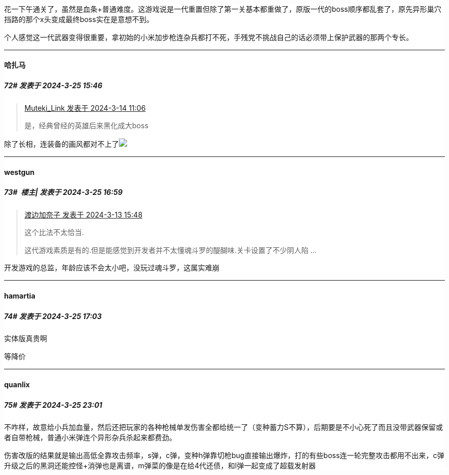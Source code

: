 花一下午通关了，虽然是血条+普通难度。这游戏说是一代重置但除了第一关基本都重做了，原版一代的boss顺序都乱套了，原先异形巢穴挡路的那个x头变成最终boss实在是意想不到。

个人感觉这一代武器变得很重要，拿初始的小米加步枪连杂兵都打不死，手残党不挑战自己的话必须带上保护武器的那两个专长。


*****

####  哈扎马  
##### 72#       发表于 2024-3-25 15:46

<blockquote><a href="httphttps://bbs.saraba1st.com/2b/forum.php?mod=redirect&amp;goto=findpost&amp;pid=64249490&amp;ptid=2172767" target="_blank">Muteki_Link 发表于 2024-3-14 11:06</a>

是，经典曾经的英雄后来黑化成大boss</blockquote>
除了长相，连装备的画风都对不上了<img src="https://static.saraba1st.com/image/smiley/face2017/037.png" referrerpolicy="no-referrer">


*****

####  westgun  
##### 73#         楼主| 发表于 2024-3-25 16:59

<blockquote><a href="httphttps://bbs.saraba1st.com/2b/forum.php?mod=redirect&amp;goto=findpost&amp;pid=64241811&amp;ptid=2172767" target="_blank">渡边加奈子 发表于 2024-3-13 15:48</a>

这个比法不太恰当.

这代游戏素质是有的.但是能感觉到开发者并不太懂魂斗罗的醍醐味.关卡设置了不少阴人陷 ...</blockquote>
开发游戏的总监，年龄应该不会太小吧，没玩过魂斗罗，这属实难崩

*****

####  hamartia  
##### 74#       发表于 2024-3-25 17:03

实体版真贵啊

等降价


*****

####  quanlix  
##### 75#       发表于 2024-3-25 23:01

不咋样，故意给小兵加血量，然后还把玩家的各种枪械单发伤害全都给统一了（变种蓄力S不算），后期要是不小心死了而且没带武器保留或者自带枪械，普通小米弹连个异形杂兵杀起来都费劲。

伤害改版的结果就是输出高低全靠攻击频率，s弹，c弹，变种h弹靠切枪bug直接输出爆炸，打的有些boss连一轮完整攻击都用不出来，c弹升级之后的黑洞还能控怪+消弹也是离谱，m弹菜的像是在给4代还债，和l弹一起变成了超载发射器


